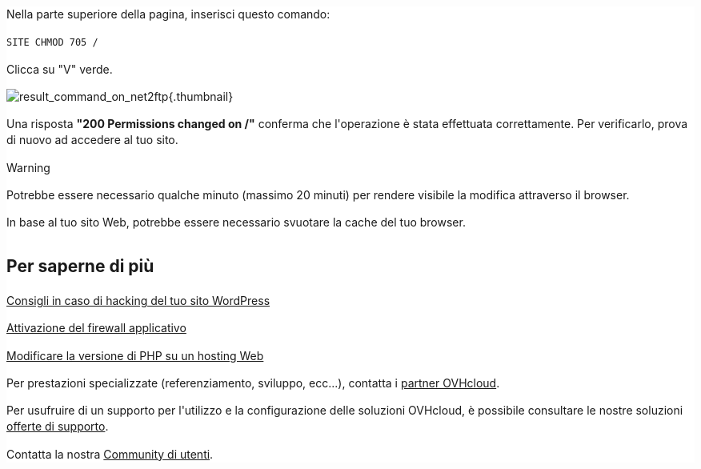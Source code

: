 Nella parte superiore della pagina, inserisci questo comando:

```
SITE CHMOD 705 /
```

Clicca su "V" verde.

![result_command_on_net2ftp](/pages/assets/screens/other/web-tools/net2ftp/ftp-command-result.png){.thumbnail}

Una risposta **"200 Permissions changed on /"** conferma che l'operazione è stata effettuata correttamente. Per verificarlo, prova di nuovo ad accedere al tuo sito.

> [!warning]
>
> Potrebbe essere necessario qualche minuto (massimo 20 minuti) per rendere visibile la modifica attraverso il browser.
>
> In base al tuo sito Web, potrebbe essere necessario svuotare la cache del tuo browser.
>

## Per saperne di più <a name="go-further"></a>

[Consigli in caso di hacking del tuo sito WordPress](/pages/web_cloud/web_hosting/cms_what_to_do_if_your_site_is_hacked)

[Attivazione del firewall applicativo](/pages/web_cloud/web_hosting/multisites_activating_application_firewall)

[Modificare la versione di PHP su un hosting Web](/pages/web_cloud/web_hosting/configure_your_web_hosting)

Per prestazioni specializzate (referenziamento, sviluppo, ecc...), contatta i [partner OVHcloud](/links/partner).

Per usufruire di un supporto per l'utilizzo e la configurazione delle soluzioni OVHcloud, è possibile consultare le nostre soluzioni [offerte di supporto](/links/support).

Contatta la nostra [Community di utenti](/links/community).